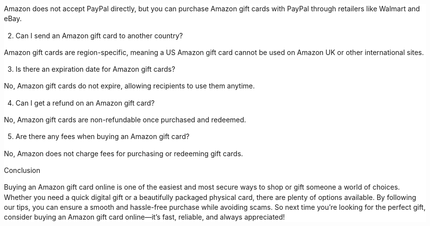Amazon does not accept PayPal directly, but you can purchase Amazon gift cards with PayPal through retailers like Walmart and eBay.

2. Can I send an Amazon gift card to another country?

Amazon gift cards are region-specific, meaning a US Amazon gift card cannot be used on Amazon UK or other international sites.

3. Is there an expiration date for Amazon gift cards?

No, Amazon gift cards do not expire, allowing recipients to use them anytime.

4. Can I get a refund on an Amazon gift card?

No, Amazon gift cards are non-refundable once purchased and redeemed.

5. Are there any fees when buying an Amazon gift card?

No, Amazon does not charge fees for purchasing or redeeming gift cards.

Conclusion

Buying an Amazon gift card online is one of the easiest and most secure ways to shop or gift someone a world of choices. Whether you need a quick digital gift or a beautifully packaged physical card, there are plenty of options available. By following our tips, you can ensure a smooth and hassle-free purchase while avoiding scams. So next time you’re looking for the perfect gift, consider buying an Amazon gift card online—it’s fast, reliable, and always appreciated!
